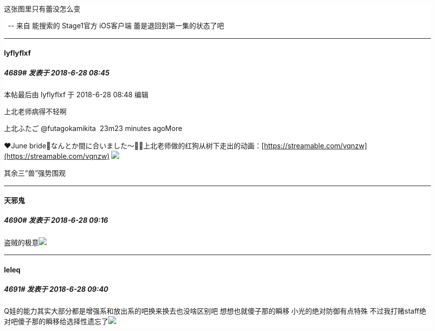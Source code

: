 这张图里只有蕾没怎么变


  -- 来自 能搜索的 Stage1官方 iOS客户端</blockquote>
蕾是退回到第一集的状态了吧







*****

####  lyflyflxf  
##### 4689#       发表于 2018-6-28 08:45



 本帖最后由 lyflyflxf 于 2018-6-28 08:48 编辑 

上北老师病得不轻啊

上北ふたご @futagokamikita  23m23 minutes agoMore

❤️June bride💜なんとか間に合いました〜🎉💒上北老师做的红狗从树下走出的动画：[https://streamable.com/vqnzw](https://streamable.com/vqnzw)
<img src="https://i.loli.net/2018/06/28/5b342f785d9e9.jpg" referrerpolicy="no-referrer">


其余三“兽”强势围观










*****

####  天邪鬼  
##### 4690#       发表于 2018-6-28 09:16




盗贼的极意<img src="https://static.saraba1st.com/image/smiley/face2017/067.png" referrerpolicy="no-referrer">







*****

####  leleq  
##### 4691#       发表于 2018-6-28 09:40




Q娃的能力其实大部分都是增强系和放出系的吧换来换去也没啥区别吧 想想也就傻子那的瞬移 小光的绝对防御有点特殊 不过我打赌staff绝对吧傻子那的瞬移给选择性遗忘了<img src="https://static.saraba1st.com/image/smiley/face2017/037.png" referrerpolicy="no-referrer">
